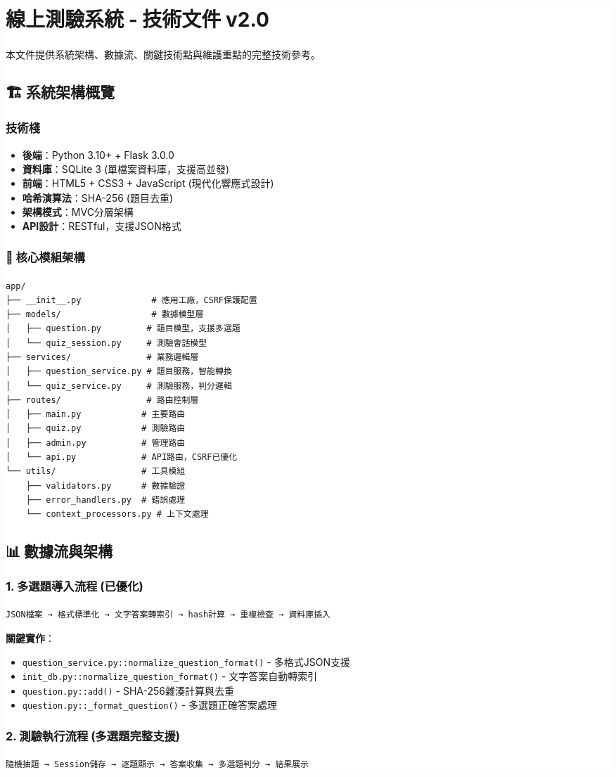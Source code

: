 # 線上測驗系統 - 技術文件 v2.0

本文件提供系統架構、數據流、關鍵技術點與維護重點的完整技術參考。

## 🏗️ 系統架構概覽

### 技術棧
- **後端**：Python 3.10+ + Flask 3.0.0
- **資料庫**：SQLite 3 (單檔案資料庫，支援高並發)
- **前端**：HTML5 + CSS3 + JavaScript (現代化響應式設計)
- **哈希演算法**：SHA-256 (題目去重)
- **架構模式**：MVC分層架構
- **API設計**：RESTful，支援JSON格式

### 🔧 核心模組架構
```
app/
├── __init__.py              # 應用工廠，CSRF保護配置
├── models/                  # 數據模型層
│   ├── question.py         # 題目模型，支援多選題
│   └── quiz_session.py     # 測驗會話模型
├── services/               # 業務邏輯層
│   ├── question_service.py # 題目服務，智能轉換
│   └── quiz_service.py     # 測驗服務，判分邏輯
├── routes/                 # 路由控制層
│   ├── main.py            # 主要路由
│   ├── quiz.py            # 測驗路由
│   ├── admin.py           # 管理路由
│   └── api.py             # API路由，CSRF已優化
└── utils/                 # 工具模組
    ├── validators.py      # 數據驗證
    ├── error_handlers.py  # 錯誤處理
    └── context_processors.py # 上下文處理
```

## 📊 數據流與架構

### 1. 多選題導入流程 (已優化)
```
JSON檔案 → 格式標準化 → 文字答案轉索引 → hash計算 → 重複檢查 → 資料庫插入
```

**關鍵實作**：
- `question_service.py::normalize_question_format()` - 多格式JSON支援
- `init_db.py::normalize_question_format()` - 文字答案自動轉索引
- `question.py::add()` - SHA-256雜湊計算與去重
- `question.py::_format_question()` - 多選題正確答案處理

### 2. 測驗執行流程 (多選題完整支援)
```
隨機抽題 → Session儲存 → 逐題顯示 → 答案收集 → 多選題判分 → 結果展示
```
